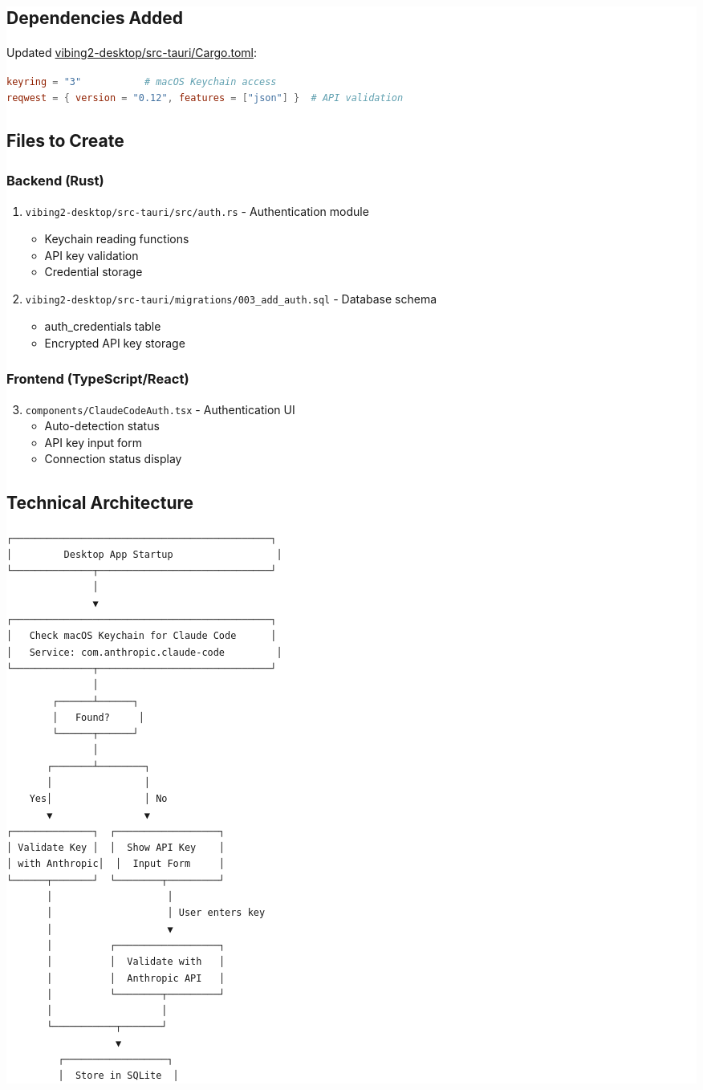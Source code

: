 ## Dependencies Added

Updated [vibing2-desktop/src-tauri/Cargo.toml](vibing2-desktop/src-tauri/Cargo.toml:35-36):
```toml
keyring = "3"           # macOS Keychain access
reqwest = { version = "0.12", features = ["json"] }  # API validation
```

## Files to Create

### Backend (Rust)
1. `vibing2-desktop/src-tauri/src/auth.rs` - Authentication module
   - Keychain reading functions
   - API key validation
   - Credential storage

2. `vibing2-desktop/src-tauri/migrations/003_add_auth.sql` - Database schema
   - auth_credentials table
   - Encrypted API key storage

### Frontend (TypeScript/React)
3. `components/ClaudeCodeAuth.tsx` - Authentication UI
   - Auto-detection status
   - API key input form
   - Connection status display

## Technical Architecture

```
┌─────────────────────────────────────────────┐
│         Desktop App Startup                  │
└──────────────┬──────────────────────────────┘
               │
               ▼
┌─────────────────────────────────────────────┐
│   Check macOS Keychain for Claude Code      │
│   Service: com.anthropic.claude-code         │
└──────────────┬──────────────────────────────┘
               │
        ┌──────┴──────┐
        │   Found?     │
        └──────┬──────┘
               │
       ┌───────┴────────┐
       │                │
    Yes│                │ No
       ▼                ▼
┌──────────────┐  ┌──────────────────┐
│ Validate Key │  │  Show API Key    │
│ with Anthropic│  │  Input Form     │
└──────┬───────┘  └────────┬─────────┘
       │                    │
       │                    │ User enters key
       │                    ▼
       │          ┌──────────────────┐
       │          │  Validate with   │
       │          │  Anthropic API   │
       │          └────────┬─────────┘
       │                   │
       └───────────┬───────┘
                   ▼
         ┌──────────────────┐
         │  Store in SQLite  │
```